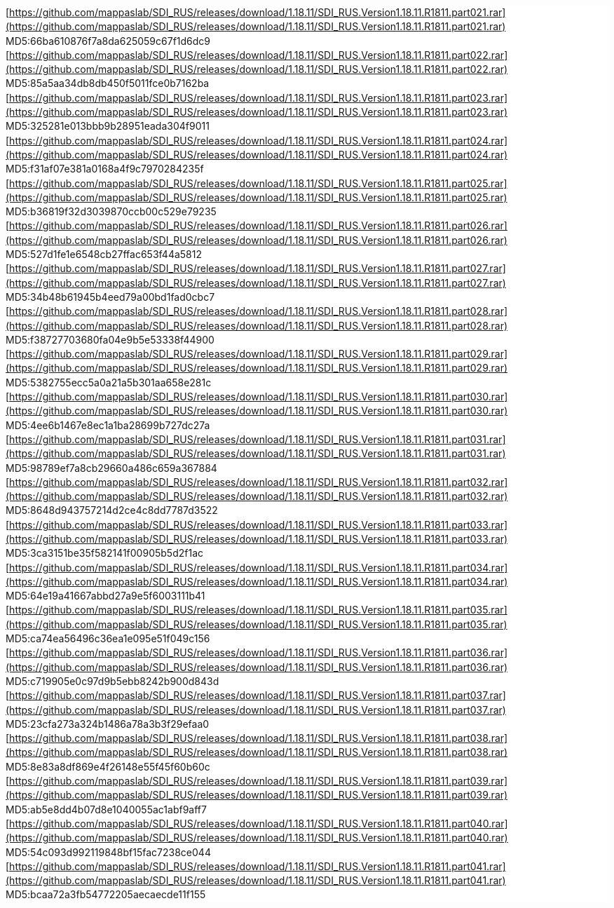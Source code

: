 [https://github.com/mappaslab/SDI_RUS/releases/download/1.18.11/SDI_RUS.Version1.18.11.R1811.part021.rar](https://github.com/mappaslab/SDI_RUS/releases/download/1.18.11/SDI_RUS.Version1.18.11.R1811.part021.rar) MD5:66ba610876f7a8da625059c67f1d6dc9  
[https://github.com/mappaslab/SDI_RUS/releases/download/1.18.11/SDI_RUS.Version1.18.11.R1811.part022.rar](https://github.com/mappaslab/SDI_RUS/releases/download/1.18.11/SDI_RUS.Version1.18.11.R1811.part022.rar) MD5:85a5aa34db8db450f5011fce0b7162ba  
[https://github.com/mappaslab/SDI_RUS/releases/download/1.18.11/SDI_RUS.Version1.18.11.R1811.part023.rar](https://github.com/mappaslab/SDI_RUS/releases/download/1.18.11/SDI_RUS.Version1.18.11.R1811.part023.rar) MD5:325281e013bbb9b28951eada304f9011  
[https://github.com/mappaslab/SDI_RUS/releases/download/1.18.11/SDI_RUS.Version1.18.11.R1811.part024.rar](https://github.com/mappaslab/SDI_RUS/releases/download/1.18.11/SDI_RUS.Version1.18.11.R1811.part024.rar) MD5:f31af07e381a0168a4f9c7970284235f  
[https://github.com/mappaslab/SDI_RUS/releases/download/1.18.11/SDI_RUS.Version1.18.11.R1811.part025.rar](https://github.com/mappaslab/SDI_RUS/releases/download/1.18.11/SDI_RUS.Version1.18.11.R1811.part025.rar) MD5:b36819f32d3039870ccb00c529e79235  
[https://github.com/mappaslab/SDI_RUS/releases/download/1.18.11/SDI_RUS.Version1.18.11.R1811.part026.rar](https://github.com/mappaslab/SDI_RUS/releases/download/1.18.11/SDI_RUS.Version1.18.11.R1811.part026.rar) MD5:527d1fe1e6548cb27ffac653f44a5812  
[https://github.com/mappaslab/SDI_RUS/releases/download/1.18.11/SDI_RUS.Version1.18.11.R1811.part027.rar](https://github.com/mappaslab/SDI_RUS/releases/download/1.18.11/SDI_RUS.Version1.18.11.R1811.part027.rar) MD5:34b48b61945b4eed79a00bd1fad0cbc7  
[https://github.com/mappaslab/SDI_RUS/releases/download/1.18.11/SDI_RUS.Version1.18.11.R1811.part028.rar](https://github.com/mappaslab/SDI_RUS/releases/download/1.18.11/SDI_RUS.Version1.18.11.R1811.part028.rar) MD5:f38727703680fa04e9b5e53338f44900  
[https://github.com/mappaslab/SDI_RUS/releases/download/1.18.11/SDI_RUS.Version1.18.11.R1811.part029.rar](https://github.com/mappaslab/SDI_RUS/releases/download/1.18.11/SDI_RUS.Version1.18.11.R1811.part029.rar) MD5:5382755ecc5a0a21a5b301aa658e281c  
[https://github.com/mappaslab/SDI_RUS/releases/download/1.18.11/SDI_RUS.Version1.18.11.R1811.part030.rar](https://github.com/mappaslab/SDI_RUS/releases/download/1.18.11/SDI_RUS.Version1.18.11.R1811.part030.rar) MD5:4ee6b1467e8ec1a1ba28699b727dc27a  
[https://github.com/mappaslab/SDI_RUS/releases/download/1.18.11/SDI_RUS.Version1.18.11.R1811.part031.rar](https://github.com/mappaslab/SDI_RUS/releases/download/1.18.11/SDI_RUS.Version1.18.11.R1811.part031.rar) MD5:98789ef7a8cb29660a486c659a367884  
[https://github.com/mappaslab/SDI_RUS/releases/download/1.18.11/SDI_RUS.Version1.18.11.R1811.part032.rar](https://github.com/mappaslab/SDI_RUS/releases/download/1.18.11/SDI_RUS.Version1.18.11.R1811.part032.rar) MD5:8648d943757214d2ce4c8dd7787d3522  
[https://github.com/mappaslab/SDI_RUS/releases/download/1.18.11/SDI_RUS.Version1.18.11.R1811.part033.rar](https://github.com/mappaslab/SDI_RUS/releases/download/1.18.11/SDI_RUS.Version1.18.11.R1811.part033.rar) MD5:3ca3151be35f582141f00905b5d2f1ac  
[https://github.com/mappaslab/SDI_RUS/releases/download/1.18.11/SDI_RUS.Version1.18.11.R1811.part034.rar](https://github.com/mappaslab/SDI_RUS/releases/download/1.18.11/SDI_RUS.Version1.18.11.R1811.part034.rar) MD5:64e19a41667abbd27a9e5f6003111b41  
[https://github.com/mappaslab/SDI_RUS/releases/download/1.18.11/SDI_RUS.Version1.18.11.R1811.part035.rar](https://github.com/mappaslab/SDI_RUS/releases/download/1.18.11/SDI_RUS.Version1.18.11.R1811.part035.rar) MD5:ca74ea56496c36ea1e095e51f049c156  
[https://github.com/mappaslab/SDI_RUS/releases/download/1.18.11/SDI_RUS.Version1.18.11.R1811.part036.rar](https://github.com/mappaslab/SDI_RUS/releases/download/1.18.11/SDI_RUS.Version1.18.11.R1811.part036.rar) MD5:c719905e0c97d9b5ebb8242b900d843d  
[https://github.com/mappaslab/SDI_RUS/releases/download/1.18.11/SDI_RUS.Version1.18.11.R1811.part037.rar](https://github.com/mappaslab/SDI_RUS/releases/download/1.18.11/SDI_RUS.Version1.18.11.R1811.part037.rar) MD5:23cfa273a324b1486a78a3b3f29efaa0  
[https://github.com/mappaslab/SDI_RUS/releases/download/1.18.11/SDI_RUS.Version1.18.11.R1811.part038.rar](https://github.com/mappaslab/SDI_RUS/releases/download/1.18.11/SDI_RUS.Version1.18.11.R1811.part038.rar) MD5:8e83a8df869e4f26148e55f45f60b60c  
[https://github.com/mappaslab/SDI_RUS/releases/download/1.18.11/SDI_RUS.Version1.18.11.R1811.part039.rar](https://github.com/mappaslab/SDI_RUS/releases/download/1.18.11/SDI_RUS.Version1.18.11.R1811.part039.rar) MD5:ab5e8dd4b07d8e1040055ac1abf9aff7  
[https://github.com/mappaslab/SDI_RUS/releases/download/1.18.11/SDI_RUS.Version1.18.11.R1811.part040.rar](https://github.com/mappaslab/SDI_RUS/releases/download/1.18.11/SDI_RUS.Version1.18.11.R1811.part040.rar) MD5:54c093d992119848bf15fac7238ce044  
[https://github.com/mappaslab/SDI_RUS/releases/download/1.18.11/SDI_RUS.Version1.18.11.R1811.part041.rar](https://github.com/mappaslab/SDI_RUS/releases/download/1.18.11/SDI_RUS.Version1.18.11.R1811.part041.rar) MD5:bcaa72a3fb54772205aecaecde11f155  